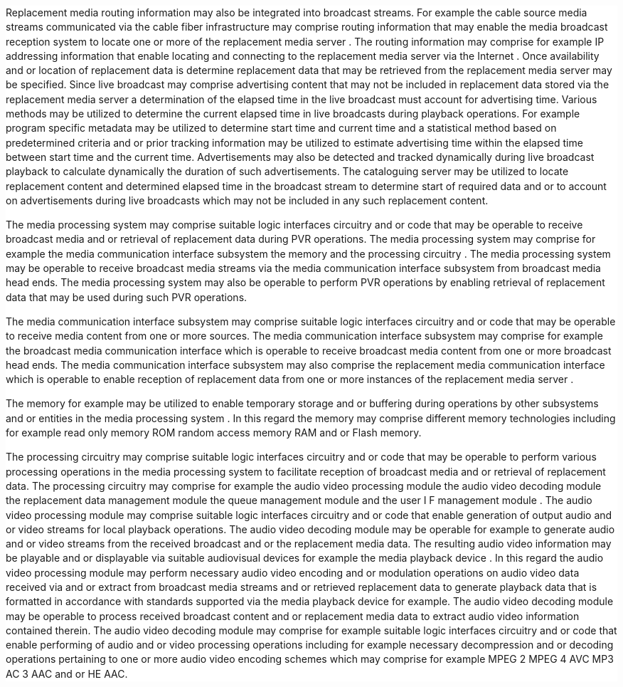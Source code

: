 Replacement media routing information may also be integrated into broadcast streams. For example the cable source media streams communicated via the cable fiber infrastructure may comprise routing information that may enable the media broadcast reception system to locate one or more of the replacement media server . The routing information may comprise for example IP addressing information that enable locating and connecting to the replacement media server via the Internet . Once availability and or location of replacement data is determine replacement data that may be retrieved from the replacement media server may be specified. Since live broadcast may comprise advertising content that may not be included in replacement data stored via the replacement media server a determination of the elapsed time in the live broadcast must account for advertising time. Various methods may be utilized to determine the current elapsed time in live broadcasts during playback operations. For example program specific metadata may be utilized to determine start time and current time and a statistical method based on predetermined criteria and or prior tracking information may be utilized to estimate advertising time within the elapsed time between start time and the current time. Advertisements may also be detected and tracked dynamically during live broadcast playback to calculate dynamically the duration of such advertisements. The cataloguing server may be utilized to locate replacement content and determined elapsed time in the broadcast stream to determine start of required data and or to account on advertisements during live broadcasts which may not be included in any such replacement content.

The media processing system may comprise suitable logic interfaces circuitry and or code that may be operable to receive broadcast media and or retrieval of replacement data during PVR operations. The media processing system may comprise for example the media communication interface subsystem the memory and the processing circuitry . The media processing system may be operable to receive broadcast media streams via the media communication interface subsystem from broadcast media head ends. The media processing system may also be operable to perform PVR operations by enabling retrieval of replacement data that may be used during such PVR operations.

The media communication interface subsystem may comprise suitable logic interfaces circuitry and or code that may be operable to receive media content from one or more sources. The media communication interface subsystem may comprise for example the broadcast media communication interface which is operable to receive broadcast media content from one or more broadcast head ends. The media communication interface subsystem may also comprise the replacement media communication interface which is operable to enable reception of replacement data from one or more instances of the replacement media server .

The memory for example may be utilized to enable temporary storage and or buffering during operations by other subsystems and or entities in the media processing system . In this regard the memory may comprise different memory technologies including for example read only memory ROM random access memory RAM and or Flash memory.

The processing circuitry may comprise suitable logic interfaces circuitry and or code that may be operable to perform various processing operations in the media processing system to facilitate reception of broadcast media and or retrieval of replacement data. The processing circuitry may comprise for example the audio video processing module the audio video decoding module the replacement data management module the queue management module and the user I F management module . The audio video processing module may comprise suitable logic interfaces circuitry and or code that enable generation of output audio and or video streams for local playback operations. The audio video decoding module may be operable for example to generate audio and or video streams from the received broadcast and or the replacement media data. The resulting audio video information may be playable and or displayable via suitable audiovisual devices for example the media playback device . In this regard the audio video processing module may perform necessary audio video encoding and or modulation operations on audio video data received via and or extract from broadcast media streams and or retrieved replacement data to generate playback data that is formatted in accordance with standards supported via the media playback device for example. The audio video decoding module may be operable to process received broadcast content and or replacement media data to extract audio video information contained therein. The audio video decoding module may comprise for example suitable logic interfaces circuitry and or code that enable performing of audio and or video processing operations including for example necessary decompression and or decoding operations pertaining to one or more audio video encoding schemes which may comprise for example MPEG 2 MPEG 4 AVC MP3 AC 3 AAC and or HE AAC.
